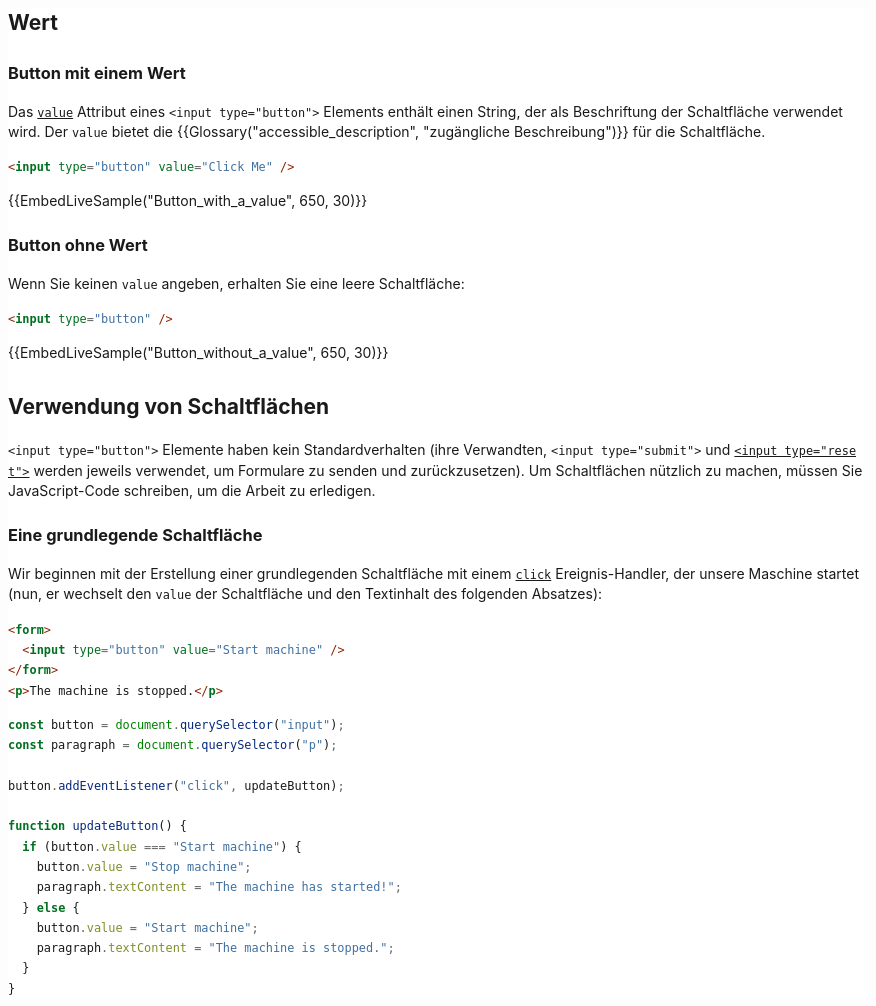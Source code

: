 ## Wert

### Button mit einem Wert

Das [`value`](/de/docs/Web/HTML/Reference/Elements/input#value) Attribut eines `<input type="button">` Elements enthält einen String, der als Beschriftung der Schaltfläche verwendet wird. Der `value` bietet die {{Glossary("accessible_description", "zugängliche Beschreibung")}} für die Schaltfläche.

```html
<input type="button" value="Click Me" />
```

{{EmbedLiveSample("Button_with_a_value", 650, 30)}}

### Button ohne Wert

Wenn Sie keinen `value` angeben, erhalten Sie eine leere Schaltfläche:

```html
<input type="button" />
```

{{EmbedLiveSample("Button_without_a_value", 650, 30)}}

## Verwendung von Schaltflächen

`<input type="button">` Elemente haben kein Standardverhalten (ihre Verwandten, `<input type="submit">` und [`<input type="reset">`](/de/docs/Web/HTML/Reference/Elements/input/reset) werden jeweils verwendet, um Formulare zu senden und zurückzusetzen). Um Schaltflächen nützlich zu machen, müssen Sie JavaScript-Code schreiben, um die Arbeit zu erledigen.

### Eine grundlegende Schaltfläche

Wir beginnen mit der Erstellung einer grundlegenden Schaltfläche mit einem [`click`](/de/docs/Web/API/Element/click_event) Ereignis-Handler, der unsere Maschine startet (nun, er wechselt den `value` der Schaltfläche und den Textinhalt des folgenden Absatzes):

```html
<form>
  <input type="button" value="Start machine" />
</form>
<p>The machine is stopped.</p>
```

```js
const button = document.querySelector("input");
const paragraph = document.querySelector("p");

button.addEventListener("click", updateButton);

function updateButton() {
  if (button.value === "Start machine") {
    button.value = "Stop machine";
    paragraph.textContent = "The machine has started!";
  } else {
    button.value = "Start machine";
    paragraph.textContent = "The machine is stopped.";
  }
}
```
